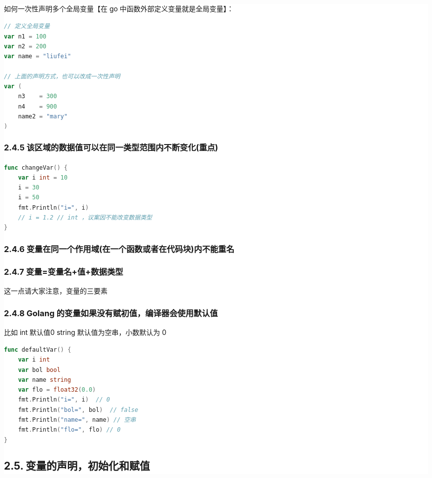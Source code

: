 ```go
```
如何一次性声明多个全局变量【在 go 中函数外部定义变量就是全局变量】：
```go
// 定义全局变量
var n1 = 100
var n2 = 200
var name = "liufei"

// 上面的声明方式，也可以改成一次性声明
var (
    n3    = 300
    n4    = 900
    name2 = "mary"
)
```

### 2.4.5 该区域的数据值可以在同一类型范围内不断变化(重点)

```go
func changeVar() {
    var i int = 10
    i = 30
    i = 50
    fmt.Println("i=", i)
    // i = 1.2 // int ，议案因不能改变数据类型
}
```

### 2.4.6 变量在同一个作用域(在一个函数或者在代码块)内不能重名

### 2.4.7 变量=变量名+值+数据类型

这一点请大家注意，变量的三要素

### 2.4.8 Golang 的变量如果没有赋初值，编译器会使用默认值

比如 int 默认值0 string 默认值为空串，小数默认为 0

```go
func defaultVar() {
    var i int
    var bol bool
    var name string
    var flo = float32(0.0)
    fmt.Println("i=", i)  // 0
    fmt.Println("bol=", bol)  // false
    fmt.Println("name=", name) // 空串
    fmt.Println("flo=", flo) // 0
}
```

## 2.5. 变量的声明，初始化和赋值
